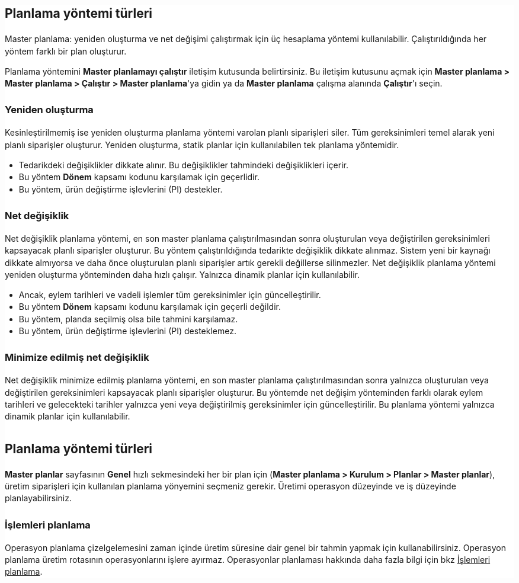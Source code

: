 ## <a name="types-of-planning-methods"></a>Planlama yöntemi türleri

Master planlama: yeniden oluşturma ve net değişimi çalıştırmak için üç hesaplama yöntemi kullanılabilir. Çalıştırıldığında her yöntem farklı bir plan oluşturur.

Planlama yöntemini **Master planlamayı çalıştır** iletişim kutusunda belirtirsiniz. Bu iletişim kutusunu açmak için **Master planlama \> Master planlama \> Çalıştır \> Master planlama**'ya gidin ya da **Master planlama** çalışma alanında **Çalıştır**'ı seçin.

### <a name="regeneration"></a>Yeniden oluşturma

Kesinleştirilmemiş ise yeniden oluşturma planlama yöntemi varolan planlı siparişleri siler. Tüm gereksinimleri temel alarak yeni planlı siparişler oluşturur. Yeniden oluşturma, statik planlar için kullanılabilen tek planlama yöntemidir.

- Tedarikdeki değişiklikler dikkate alınır. Bu değişiklikler tahmindeki değişiklikleri içerir.
- Bu yöntem **Dönem** kapsamı kodunu karşılamak için geçerlidir.
- Bu yöntem, ürün değiştirme işlevlerini (PI) destekler.

### <a name="net-change"></a>Net değişiklik

Net değişiklik planlama yöntemi, en son master planlama çalıştırılmasından sonra oluşturulan veya değiştirilen gereksinimleri kapsayacak planlı siparişler oluşturur. Bu yöntem çalıştırıldığında tedarikte değişiklik dikkate alınmaz. Sistem yeni bir kaynağı dikkate almıyorsa ve daha önce oluşturulan planlı siparişler artık gerekli değillerse silinmezler. Net değişiklik planlama yöntemi yeniden oluşturma yönteminden daha hızlı çalışır. Yalnızca dinamik planlar için kullanılabilir.

- Ancak, eylem tarihleri ve vadeli işlemler tüm gereksinimler için güncelleştirilir.
- Bu yöntem **Dönem** kapsamı kodunu karşılamak için geçerli değildir.
- Bu yöntem, planda seçilmiş olsa bile tahmini karşılamaz.
- Bu yöntem, ürün değiştirme işlevlerini (PI) desteklemez.

### <a name="net-change-minimized"></a>Minimize edilmiş net değişiklik

Net değişiklik minimize edilmiş planlama yöntemi, en son master planlama çalıştırılmasından sonra yalnızca oluşturulan veya değiştirilen gereksinimleri kapsayacak planlı siparişler oluşturur. Bu yöntemde net değişim yönteminden farklı olarak eylem tarihleri ve gelecekteki tarihler yalnızca yeni veya değiştirilmiş gereksinimler için güncelleştirilir. Bu planlama yöntemi yalnızca dinamik planlar için kullanılabilir.

## <a name="types-of-scheduling-methods"></a>Planlama yöntemi türleri

**Master planlar** sayfasının **Genel** hızlı sekmesindeki her bir plan için (**Master planlama \> Kurulum \> Planlar \> Master planlar**), üretim siparişleri için kullanılan planlama yönyemini seçmeniz gerekir. Üretimi operasyon düzeyinde ve iş düzeyinde planlayabilirsiniz.

### <a name="operations-scheduling"></a>İşlemleri planlama

Operasyon planlama çizelgelemesini zaman içinde üretim süresine dair genel bir tahmin yapmak için kullanabilirsiniz. Operasyon planlama üretim rotasının operasyonlarını işlere ayırmaz. Operasyonlar planlaması hakkında daha fazla bilgi için bkz [İşlemleri planlama](/dynamics365/unified-operations/supply-chain/production-control/operations-scheduling).
